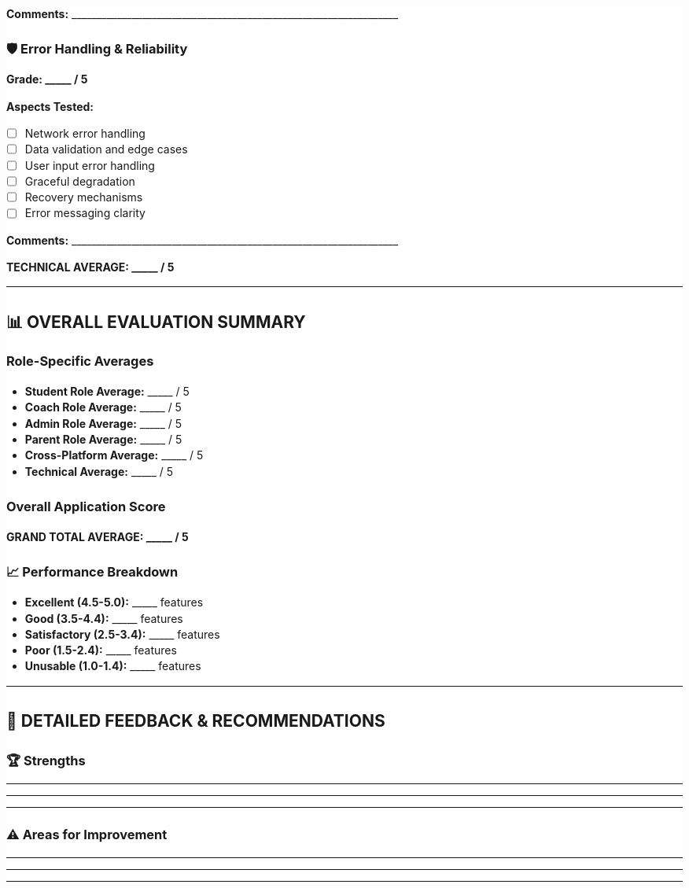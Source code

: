 **Comments:** _________________________________________________________________

### **🛡️ Error Handling & Reliability**
**Grade: _____ / 5**

**Aspects Tested:**
- [ ] Network error handling
- [ ] Data validation and edge cases
- [ ] User input error handling
- [ ] Graceful degradation
- [ ] Recovery mechanisms
- [ ] Error messaging clarity

**Comments:** _________________________________________________________________

**TECHNICAL AVERAGE: _____ / 5**

---

## 📊 **OVERALL EVALUATION SUMMARY**

### **Role-Specific Averages**
- **Student Role Average:** _____ / 5
- **Coach Role Average:** _____ / 5
- **Admin Role Average:** _____ / 5
- **Parent Role Average:** _____ / 5
- **Cross-Platform Average:** _____ / 5
- **Technical Average:** _____ / 5

### **Overall Application Score**
**GRAND TOTAL AVERAGE: _____ / 5**

### **📈 Performance Breakdown**
- **Excellent (4.5-5.0):** _____ features
- **Good (3.5-4.4):** _____ features
- **Satisfactory (2.5-3.4):** _____ features
- **Poor (1.5-2.4):** _____ features
- **Unusable (1.0-1.4):** _____ features

---

## 📝 **DETAILED FEEDBACK & RECOMMENDATIONS**

### **🏆 Strengths**
_________________________________________________________________
_________________________________________________________________
_________________________________________________________________

### **⚠️ Areas for Improvement**
_________________________________________________________________
_________________________________________________________________
_________________________________________________________________

